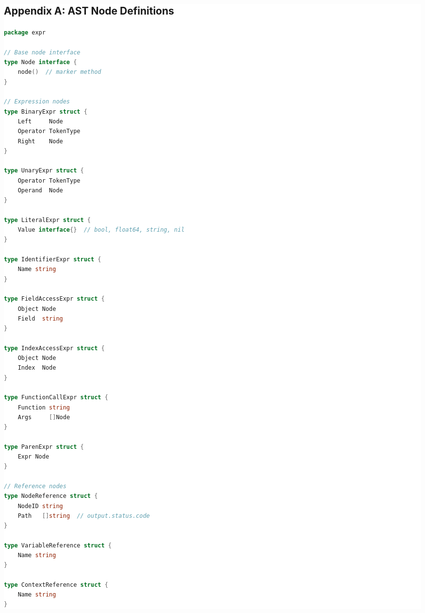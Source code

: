 
## Appendix A: AST Node Definitions

```go
package expr

// Base node interface
type Node interface {
    node()  // marker method
}

// Expression nodes
type BinaryExpr struct {
    Left     Node
    Operator TokenType
    Right    Node
}

type UnaryExpr struct {
    Operator TokenType
    Operand  Node
}

type LiteralExpr struct {
    Value interface{}  // bool, float64, string, nil
}

type IdentifierExpr struct {
    Name string
}

type FieldAccessExpr struct {
    Object Node
    Field  string
}

type IndexAccessExpr struct {
    Object Node
    Index  Node
}

type FunctionCallExpr struct {
    Function string
    Args     []Node
}

type ParenExpr struct {
    Expr Node
}

// Reference nodes
type NodeReference struct {
    NodeID string
    Path   []string  // output.status.code
}

type VariableReference struct {
    Name string
}

type ContextReference struct {
    Name string
}
```